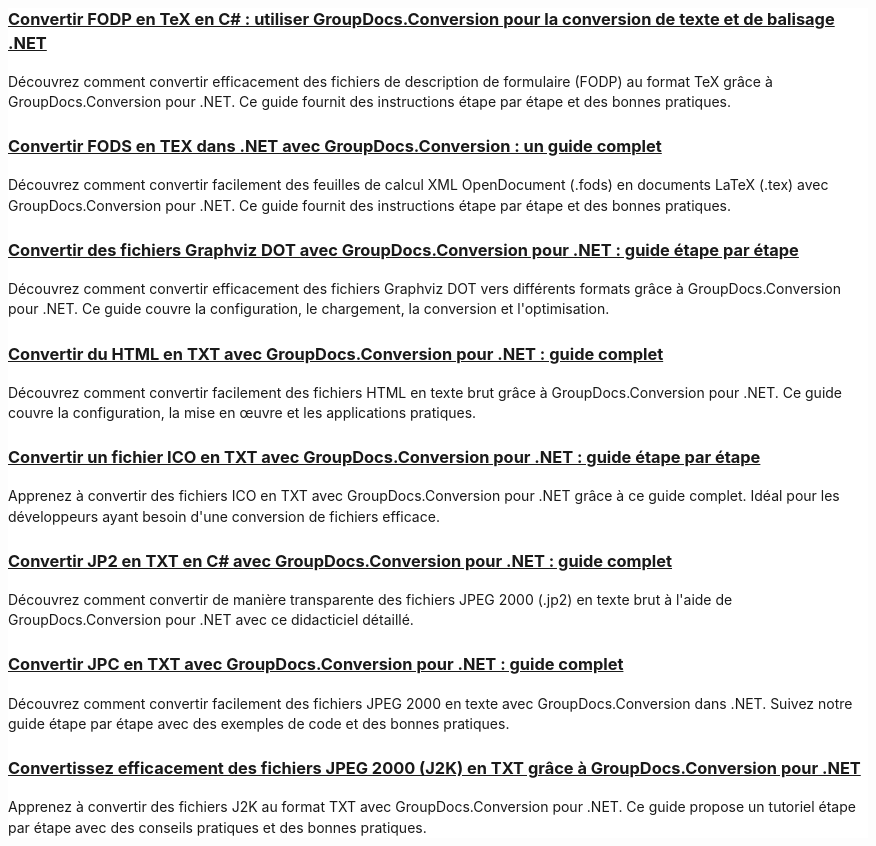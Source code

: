 ### [Convertir FODP en TeX en C# : utiliser GroupDocs.Conversion pour la conversion de texte et de balisage .NET](./convert-fodp-to-tex-groupdocs-conversion-csharp/)
Découvrez comment convertir efficacement des fichiers de description de formulaire (FODP) au format TeX grâce à GroupDocs.Conversion pour .NET. Ce guide fournit des instructions étape par étape et des bonnes pratiques.

### [Convertir FODS en TEX dans .NET avec GroupDocs.Conversion : un guide complet](./convert-fods-to-tex-groupdocs-conversion-net/)
Découvrez comment convertir facilement des feuilles de calcul XML OpenDocument (.fods) en documents LaTeX (.tex) avec GroupDocs.Conversion pour .NET. Ce guide fournit des instructions étape par étape et des bonnes pratiques.

### [Convertir des fichiers Graphviz DOT avec GroupDocs.Conversion pour .NET : guide étape par étape](./load-convert-dot-files-groupdocs-conversion-net/)
Découvrez comment convertir efficacement des fichiers Graphviz DOT vers différents formats grâce à GroupDocs.Conversion pour .NET. Ce guide couvre la configuration, le chargement, la conversion et l'optimisation.

### [Convertir du HTML en TXT avec GroupDocs.Conversion pour .NET : guide complet](./html-to-txt-conversion-groupdocs-dotnet/)
Découvrez comment convertir facilement des fichiers HTML en texte brut grâce à GroupDocs.Conversion pour .NET. Ce guide couvre la configuration, la mise en œuvre et les applications pratiques.

### [Convertir un fichier ICO en TXT avec GroupDocs.Conversion pour .NET : guide étape par étape](./convert-ico-to-txt-groupdocs-conversion-dotnet/)
Apprenez à convertir des fichiers ICO en TXT avec GroupDocs.Conversion pour .NET grâce à ce guide complet. Idéal pour les développeurs ayant besoin d'une conversion de fichiers efficace.

### [Convertir JP2 en TXT en C# avec GroupDocs.Conversion pour .NET : guide complet](./convert-jp2-to-txt-using-groupdocs-conversion-dotnet/)
Découvrez comment convertir de manière transparente des fichiers JPEG 2000 (.jp2) en texte brut à l'aide de GroupDocs.Conversion pour .NET avec ce didacticiel détaillé.

### [Convertir JPC en TXT avec GroupDocs.Conversion pour .NET : guide complet](./convert-jpc-to-txt-groupdocs-conversion-dotnet/)
Découvrez comment convertir facilement des fichiers JPEG 2000 en texte avec GroupDocs.Conversion dans .NET. Suivez notre guide étape par étape avec des exemples de code et des bonnes pratiques.

### [Convertissez efficacement des fichiers JPEG 2000 (J2K) en TXT grâce à GroupDocs.Conversion pour .NET](./convert-jpeg-2000-to-txt-groupdocs-conversion-net/)
Apprenez à convertir des fichiers J2K au format TXT avec GroupDocs.Conversion pour .NET. Ce guide propose un tutoriel étape par étape avec des conseils pratiques et des bonnes pratiques.
